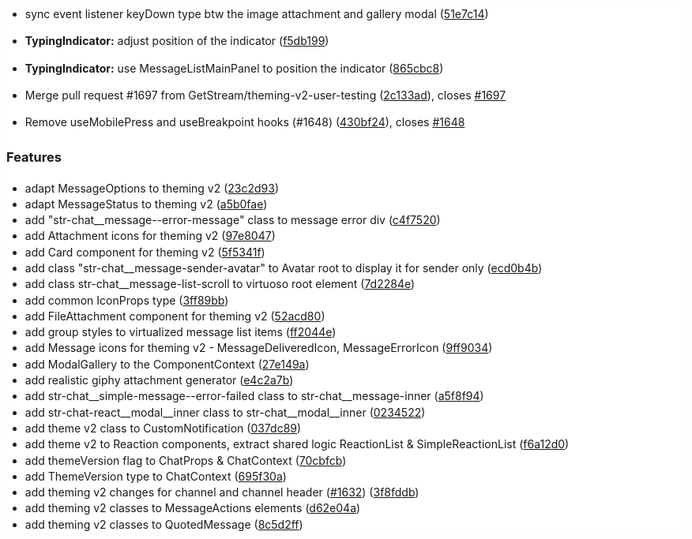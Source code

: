 * sync event listener keyDown type btw the image attachment and gallery modal ([51e7c14](https://github.com/GetStream/stream-chat-react/commit/51e7c14183c08b07792f7afb15606ab9affe9c34))
* **TypingIndicator:** adjust position of the indicator ([f5db199](https://github.com/GetStream/stream-chat-react/commit/f5db199593806e2f5ec46c742765d41f6c128547))
* **TypingIndicator:** use MessageListMainPanel to position the indicator ([865cbc8](https://github.com/GetStream/stream-chat-react/commit/865cbc8f2e0e600307e912b8d888441de3f9a1ac))


* Merge pull request #1697 from GetStream/theming-v2-user-testing ([2c133ad](https://github.com/GetStream/stream-chat-react/commit/2c133ad2a511773c0381d1edd9dbd7fe892e485e)), closes [#1697](https://github.com/GetStream/stream-chat-react/issues/1697)
* Remove useMobilePress and useBreakpoint hooks (#1648) ([430bf24](https://github.com/GetStream/stream-chat-react/commit/430bf24db033c7a9010f259dc5fc326b1c768206)), closes [#1648](https://github.com/GetStream/stream-chat-react/issues/1648)


### Features

* adapt MessageOptions to theming v2 ([23c2d93](https://github.com/GetStream/stream-chat-react/commit/23c2d93cc2452f5711625a5a198d01d1a2d9d7c0))
* adapt MessageStatus to theming v2 ([a5b0fae](https://github.com/GetStream/stream-chat-react/commit/a5b0fae589ae72eff24436ec06d49d16aad22106))
* add "str-chat__message--error-message" class to message error div ([c4f7520](https://github.com/GetStream/stream-chat-react/commit/c4f7520aa0a113547a1f44834dcf9636df42fc00))
* add Attachment icons for theming v2 ([97e8047](https://github.com/GetStream/stream-chat-react/commit/97e8047651b788d5eb588da99c9e7e0c67657873))
* add Card component for theming v2 ([5f5341f](https://github.com/GetStream/stream-chat-react/commit/5f5341ff112658c75675cbf2a77b76aa80f330a3))
* add class "str-chat__message-sender-avatar" to Avatar root to display it for sender only ([ecd0b4b](https://github.com/GetStream/stream-chat-react/commit/ecd0b4b255023d3f665dfebb651ea69e5b5885a2))
* add class str-chat__message-list-scroll to virtuoso root element ([7d2284e](https://github.com/GetStream/stream-chat-react/commit/7d2284ea0dbc9342d1b98247980b23b83aa80472))
* add common IconProps type ([3ff89bb](https://github.com/GetStream/stream-chat-react/commit/3ff89bb75a7204e0805e88ee61988a172932a394))
* add FileAttachment component for theming v2 ([52acd80](https://github.com/GetStream/stream-chat-react/commit/52acd80b6b7ccd939aae357b0019f1b99975f585))
* add group styles to virtualized message list items ([ff2044e](https://github.com/GetStream/stream-chat-react/commit/ff2044e7414bb57644767d3288d96cb76594646d))
* add Message icons for theming v2 - MessageDeliveredIcon, MessageErrorIcon ([9ff9034](https://github.com/GetStream/stream-chat-react/commit/9ff9034aa036a382326bb737fc68cc28664ed856))
* add ModalGallery to the ComponentContext ([27e149a](https://github.com/GetStream/stream-chat-react/commit/27e149a64ad0cbf05342e8a0132fb03c153da7eb))
* add realistic giphy attachment generator ([e4c2a7b](https://github.com/GetStream/stream-chat-react/commit/e4c2a7bde291a9fdad51b336abadd233998558ec))
* add str-chat__simple-message--error-failed class to str-chat__message-inner ([a5f8f94](https://github.com/GetStream/stream-chat-react/commit/a5f8f94a50239fbe8b3bc24c6cdb5c889d613193))
* add str-chat-react__modal__inner class to str-chat__modal__inner ([0234522](https://github.com/GetStream/stream-chat-react/commit/0234522547d7d68754ae4cc7ba1e1bcfab509626))
* add theme v2 class to CustomNotification ([037dc89](https://github.com/GetStream/stream-chat-react/commit/037dc89e7dd5035f162da610f02fbb575bd8efcb))
* add theme v2 to Reaction components, extract shared logic ReactionList & SimpleReactionList ([f6a12d0](https://github.com/GetStream/stream-chat-react/commit/f6a12d0ca7b2fa939ba2a3f4319d2e02ff4daabe))
* add themeVersion flag to ChatProps & ChatContext ([70cbfcb](https://github.com/GetStream/stream-chat-react/commit/70cbfcbce643b230d8f7c66f615b4cc9bde9b816))
* add ThemeVersion type to ChatContext ([695f30a](https://github.com/GetStream/stream-chat-react/commit/695f30a0f6137c4c84f07ef8528e97f6666a40db))
* add theming v2 changes for channel and channel header ([#1632](https://github.com/GetStream/stream-chat-react/issues/1632)) ([3f8fddb](https://github.com/GetStream/stream-chat-react/commit/3f8fddba0ad361fe00c39191324ec18de902ace5))
* add theming v2 classes to MessageActions elements ([d62e04a](https://github.com/GetStream/stream-chat-react/commit/d62e04a8791338c5a4eef4b44a5a1e210bd6e2d7))
* add theming v2 classes to QuotedMessage ([8c5d2ff](https://github.com/GetStream/stream-chat-react/commit/8c5d2ffd2517375dcad67a740207f0d76d720d4b))